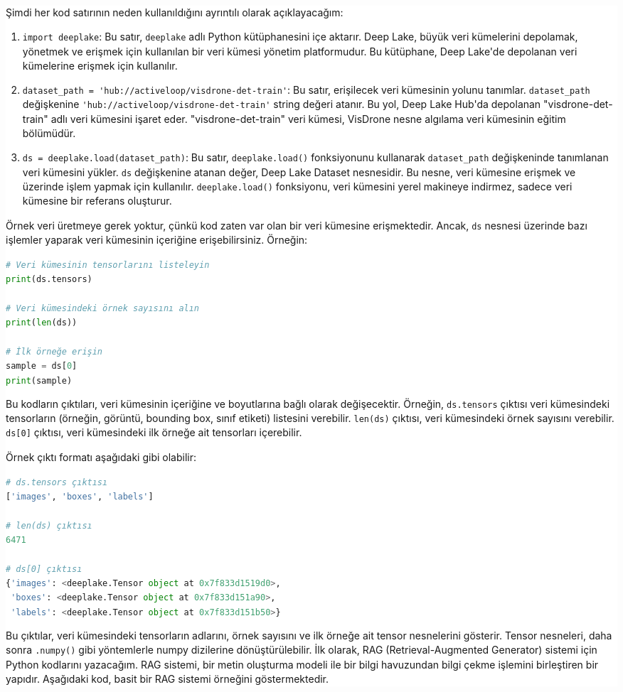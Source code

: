 Şimdi her kod satırının neden kullanıldığını ayrıntılı olarak açıklayacağım:

1. `import deeplake`: Bu satır, `deeplake` adlı Python kütüphanesini içe aktarır. Deep Lake, büyük veri kümelerini depolamak, yönetmek ve erişmek için kullanılan bir veri kümesi yönetim platformudur. Bu kütüphane, Deep Lake'de depolanan veri kümelerine erişmek için kullanılır.

2. `dataset_path = 'hub://activeloop/visdrone-det-train'`: Bu satır, erişilecek veri kümesinin yolunu tanımlar. `dataset_path` değişkenine `'hub://activeloop/visdrone-det-train'` string değeri atanır. Bu yol, Deep Lake Hub'da depolanan "visdrone-det-train" adlı veri kümesini işaret eder. "visdrone-det-train" veri kümesi, VisDrone nesne algılama veri kümesinin eğitim bölümüdür.

3. `ds = deeplake.load(dataset_path)`: Bu satır, `deeplake.load()` fonksiyonunu kullanarak `dataset_path` değişkeninde tanımlanan veri kümesini yükler. `ds` değişkenine atanan değer, Deep Lake Dataset nesnesidir. Bu nesne, veri kümesine erişmek ve üzerinde işlem yapmak için kullanılır. `deeplake.load()` fonksiyonu, veri kümesini yerel makineye indirmez, sadece veri kümesine bir referans oluşturur.

Örnek veri üretmeye gerek yoktur, çünkü kod zaten var olan bir veri kümesine erişmektedir. Ancak, `ds` nesnesi üzerinde bazı işlemler yaparak veri kümesinin içeriğine erişebilirsiniz. Örneğin:

```python
# Veri kümesinin tensorlarını listeleyin
print(ds.tensors)

# Veri kümesindeki örnek sayısını alın
print(len(ds))

# İlk örneğe erişin
sample = ds[0]
print(sample)
```

Bu kodların çıktıları, veri kümesinin içeriğine ve boyutlarına bağlı olarak değişecektir. Örneğin, `ds.tensors` çıktısı veri kümesindeki tensorların (örneğin, görüntü, bounding box, sınıf etiketi) listesini verebilir. `len(ds)` çıktısı, veri kümesindeki örnek sayısını verebilir. `ds[0]` çıktısı, veri kümesindeki ilk örneğe ait tensorları içerebilir.

Örnek çıktı formatı aşağıdaki gibi olabilir:

```python
# ds.tensors çıktısı
['images', 'boxes', 'labels']

# len(ds) çıktısı
6471

# ds[0] çıktısı
{'images': <deeplake.Tensor object at 0x7f833d1519d0>, 
 'boxes': <deeplake.Tensor object at 0x7f833d151a90>, 
 'labels': <deeplake.Tensor object at 0x7f833d151b50>}
```

Bu çıktılar, veri kümesindeki tensorların adlarını, örnek sayısını ve ilk örneğe ait tensor nesnelerini gösterir. Tensor nesneleri, daha sonra `.numpy()` gibi yöntemlerle numpy dizilerine dönüştürülebilir. İlk olarak, RAG (Retrieval-Augmented Generator) sistemi için Python kodlarını yazacağım. RAG sistemi, bir metin oluşturma modeli ile bir bilgi havuzundan bilgi çekme işlemini birleştiren bir yapıdır. Aşağıdaki kod, basit bir RAG sistemi örneğini göstermektedir.
